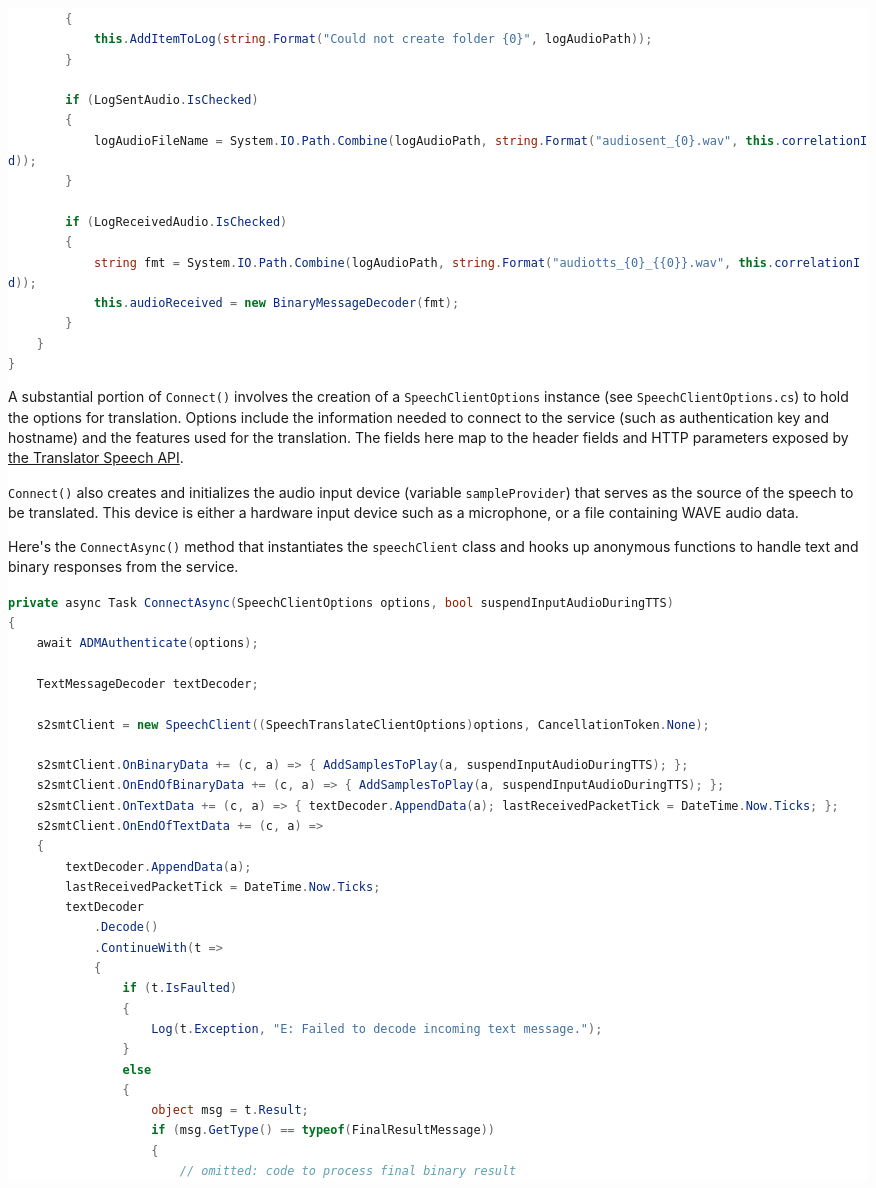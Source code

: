 ```csharp
        {
            this.AddItemToLog(string.Format("Could not create folder {0}", logAudioPath));
        }

        if (LogSentAudio.IsChecked)
        {
            logAudioFileName = System.IO.Path.Combine(logAudioPath, string.Format("audiosent_{0}.wav", this.correlationId));
        }

        if (LogReceivedAudio.IsChecked)
        {
            string fmt = System.IO.Path.Combine(logAudioPath, string.Format("audiotts_{0}_{{0}}.wav", this.correlationId));
            this.audioReceived = new BinaryMessageDecoder(fmt);
        }
    }
}
```

A substantial portion of `Connect()` involves the creation of a `SpeechClientOptions` instance (see `SpeechClientOptions.cs`) to hold the options for translation. Options include the information needed to connect to the service (such as authentication key and hostname) and the features used for the translation. The fields here map to the header fields and HTTP parameters exposed by [the Translator Speech API](http://docs.microsofttranslator.com/speech-translate.html).

`Connect()` also creates and initializes the audio input device (variable `sampleProvider`) that serves as the source of the speech to be translated. This device is either a hardware input device such as a microphone, or a file containing WAVE audio data.

Here's the `ConnectAsync()` method that instantiates the `speechClient` class and hooks up anonymous functions to handle text and binary responses from the service.

```csharp
private async Task ConnectAsync(SpeechClientOptions options, bool suspendInputAudioDuringTTS)
{
    await ADMAuthenticate(options);
    
    TextMessageDecoder textDecoder;
    
    s2smtClient = new SpeechClient((SpeechTranslateClientOptions)options, CancellationToken.None);
    
    s2smtClient.OnBinaryData += (c, a) => { AddSamplesToPlay(a, suspendInputAudioDuringTTS); };
    s2smtClient.OnEndOfBinaryData += (c, a) => { AddSamplesToPlay(a, suspendInputAudioDuringTTS); };
    s2smtClient.OnTextData += (c, a) => { textDecoder.AppendData(a); lastReceivedPacketTick = DateTime.Now.Ticks; };
    s2smtClient.OnEndOfTextData += (c, a) =>
    {
        textDecoder.AppendData(a);
        lastReceivedPacketTick = DateTime.Now.Ticks;
        textDecoder
            .Decode()
            .ContinueWith(t =>
            {
                if (t.IsFaulted)
                {
                    Log(t.Exception, "E: Failed to decode incoming text message.");
                }
                else
                {
                    object msg = t.Result;
                    if (msg.GetType() == typeof(FinalResultMessage))
                    {
                        // omitted: code to process final binary result
```